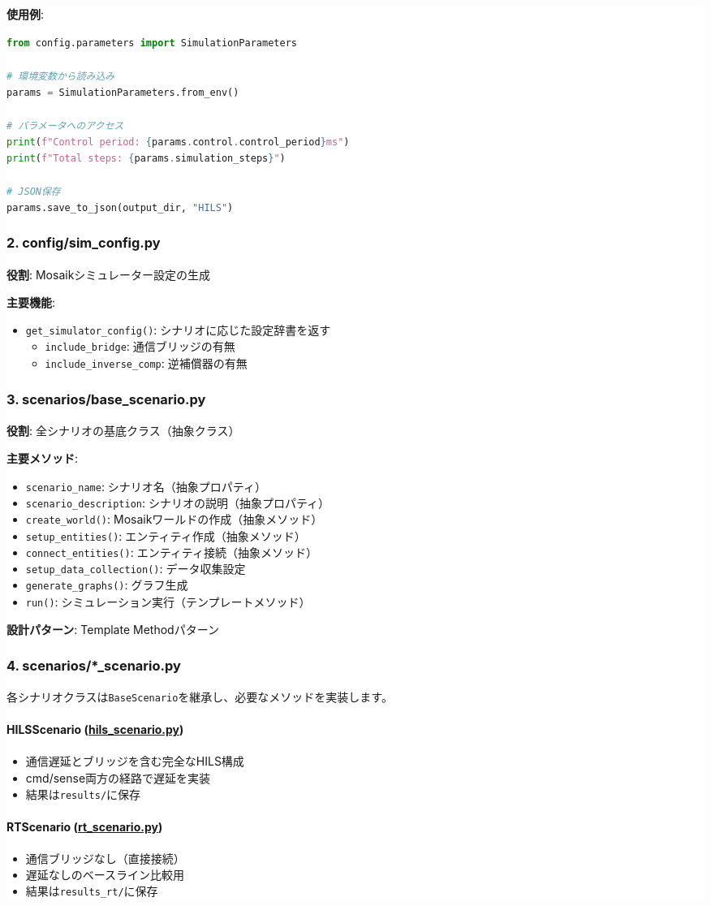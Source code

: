 **使用例**:
```python
from config.parameters import SimulationParameters

# 環境変数から読み込み
params = SimulationParameters.from_env()

# パラメータへのアクセス
print(f"Control period: {params.control.control_period}ms")
print(f"Total steps: {params.simulation_steps}")

# JSON保存
params.save_to_json(output_dir, "HILS")
```

### 2. config/sim_config.py

**役割**: Mosaikシミュレーター設定の生成

**主要機能**:
- `get_simulator_config()`: シナリオに応じた設定辞書を返す
  - `include_bridge`: 通信ブリッジの有無
  - `include_inverse_comp`: 逆補償器の有無

### 3. scenarios/base_scenario.py

**役割**: 全シナリオの基底クラス（抽象クラス）

**主要メソッド**:
- `scenario_name`: シナリオ名（抽象プロパティ）
- `scenario_description`: シナリオの説明（抽象プロパティ）
- `create_world()`: Mosaikワールドの作成（抽象メソッド）
- `setup_entities()`: エンティティ作成（抽象メソッド）
- `connect_entities()`: エンティティ接続（抽象メソッド）
- `setup_data_collection()`: データ収集設定
- `generate_graphs()`: グラフ生成
- `run()`: シミュレーション実行（テンプレートメソッド）

**設計パターン**: Template Methodパターン

### 4. scenarios/*_scenario.py

各シナリオクラスは`BaseScenario`を継承し、必要なメソッドを実装します。

#### HILSScenario ([hils_scenario.py](hils_simulation/scenarios/hils_scenario.py))
- 通信遅延とブリッジを含む完全なHILS構成
- cmd/sense両方の経路で遅延を実装
- 結果は`results/`に保存

#### RTScenario ([rt_scenario.py](hils_simulation/scenarios/rt_scenario.py))
- 通信ブリッジなし（直接接続）
- 遅延なしのベースライン比較用
- 結果は`results_rt/`に保存
